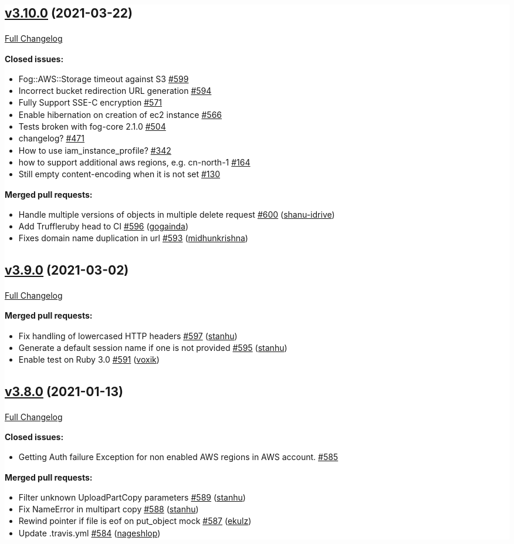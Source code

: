 ## [v3.10.0](https://github.com/fog/fog-aws/tree/v3.10.0) (2021-03-22)

[Full Changelog](https://github.com/fog/fog-aws/compare/v3.9.0...v3.10.0)

**Closed issues:**

- Fog::AWS::Storage timeout against S3 [\#599](https://github.com/fog/fog-aws/issues/599)
- Incorrect bucket redirection URL generation  [\#594](https://github.com/fog/fog-aws/issues/594)
- Fully Support SSE-C encryption [\#571](https://github.com/fog/fog-aws/issues/571)
- Enable hibernation on creation of ec2 instance [\#566](https://github.com/fog/fog-aws/issues/566)
- Tests broken with fog-core 2.1.0 [\#504](https://github.com/fog/fog-aws/issues/504)
- changelog? [\#471](https://github.com/fog/fog-aws/issues/471)
- How to use iam\_instance\_profile? [\#342](https://github.com/fog/fog-aws/issues/342)
- how to support additional aws regions, e.g. cn-north-1 [\#164](https://github.com/fog/fog-aws/issues/164)
- Still empty content-encoding when it is not set [\#130](https://github.com/fog/fog-aws/issues/130)

**Merged pull requests:**

- Handle multiple versions of objects in multiple delete request [\#600](https://github.com/fog/fog-aws/pull/600) ([shanu-idrive](https://github.com/shanu-idrive))
- Add Truffleruby head to CI [\#596](https://github.com/fog/fog-aws/pull/596) ([gogainda](https://github.com/gogainda))
- Fixes domain name duplication in url [\#593](https://github.com/fog/fog-aws/pull/593) ([midhunkrishna](https://github.com/midhunkrishna))

## [v3.9.0](https://github.com/fog/fog-aws/tree/v3.9.0) (2021-03-02)

[Full Changelog](https://github.com/fog/fog-aws/compare/v3.8.0...v3.9.0)

**Merged pull requests:**

- Fix handling of lowercased HTTP headers [\#597](https://github.com/fog/fog-aws/pull/597) ([stanhu](https://github.com/stanhu))
- Generate a default session name if one is not provided [\#595](https://github.com/fog/fog-aws/pull/595) ([stanhu](https://github.com/stanhu))
- Enable test on Ruby 3.0 [\#591](https://github.com/fog/fog-aws/pull/591) ([voxik](https://github.com/voxik))

## [v3.8.0](https://github.com/fog/fog-aws/tree/v3.8.0) (2021-01-13)

[Full Changelog](https://github.com/fog/fog-aws/compare/v3.7.0...v3.8.0)

**Closed issues:**

- Getting Auth failure Exception for non enabled AWS regions in AWS account. [\#585](https://github.com/fog/fog-aws/issues/585)

**Merged pull requests:**

- Filter unknown UploadPartCopy parameters [\#589](https://github.com/fog/fog-aws/pull/589) ([stanhu](https://github.com/stanhu))
- Fix NameError in multipart copy [\#588](https://github.com/fog/fog-aws/pull/588) ([stanhu](https://github.com/stanhu))
- Rewind pointer if file is eof on put\_object mock [\#587](https://github.com/fog/fog-aws/pull/587) ([ekulz](https://github.com/ekulz))
- Update .travis.yml [\#584](https://github.com/fog/fog-aws/pull/584) ([nageshlop](https://github.com/nageshlop))
